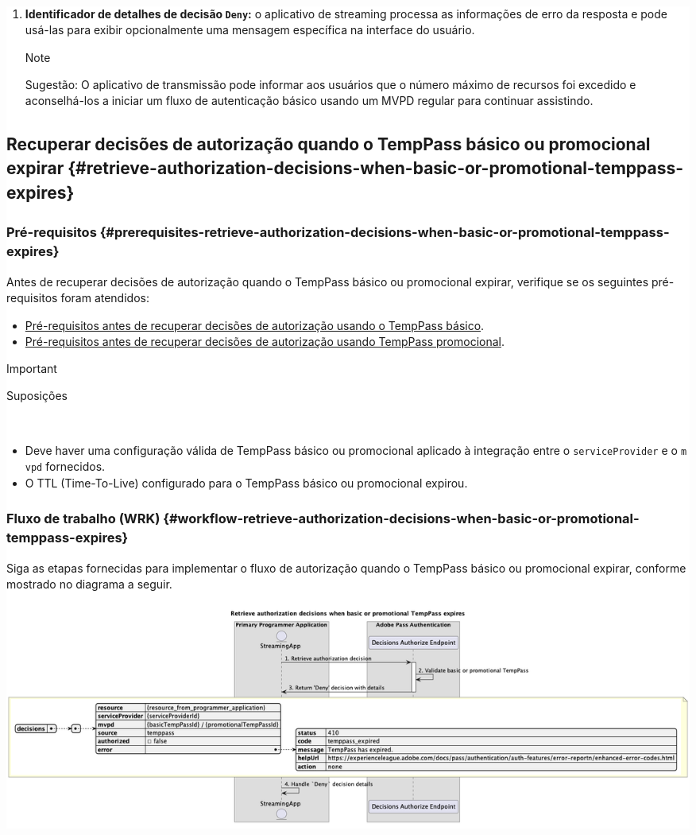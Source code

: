 1. **Identificador de detalhes de decisão `Deny`:** o aplicativo de streaming processa as informações de erro da resposta e pode usá-las para exibir opcionalmente uma mensagem específica na interface do usuário.

   >[!NOTE]
   >
   > Sugestão: O aplicativo de transmissão pode informar aos usuários que o número máximo de recursos foi excedido e aconselhá-los a iniciar um fluxo de autenticação básico usando um MVPD regular para continuar assistindo.

## Recuperar decisões de autorização quando o TempPass básico ou promocional expirar {#retrieve-authorization-decisions-when-basic-or-promotional-temppass-expires}

### Pré-requisitos {#prerequisites-retrieve-authorization-decisions-when-basic-or-promotional-temppass-expires}

Antes de recuperar decisões de autorização quando o TempPass básico ou promocional expirar, verifique se os seguintes pré-requisitos foram atendidos:

* [Pré-requisitos antes de recuperar decisões de autorização usando o TempPass básico](#prerequisites-retrieve-authorization-decisions-using-basic-temppass).
* [Pré-requisitos antes de recuperar decisões de autorização usando TempPass promocional](#prerequisites-retrieve-authorization-decisions-using-promotional-temppass).

>[!IMPORTANT]
>
> Suposições
> 
> <br/>
> 
> * Deve haver uma configuração válida de TempPass básico ou promocional aplicado à integração entre o `serviceProvider` e o `mvpd` fornecidos.
> * O TTL (Time-To-Live) configurado para o TempPass básico ou promocional expirou.

### Fluxo de trabalho (WRK) {#workflow-retrieve-authorization-decisions-when-basic-or-promotional-temppass-expires}

Siga as etapas fornecidas para implementar o fluxo de autorização quando o TempPass básico ou promocional expirar, conforme mostrado no diagrama a seguir.

![Recuperar decisões de autorização quando o TempPass básico ou promocional expirar](../../../assets/rest-api-v2/flows/access-temporary-flows/rest-api-v2-retrieve-authorization-decisions-when-basic-or-promotional-temppass-expires-flow.png)
